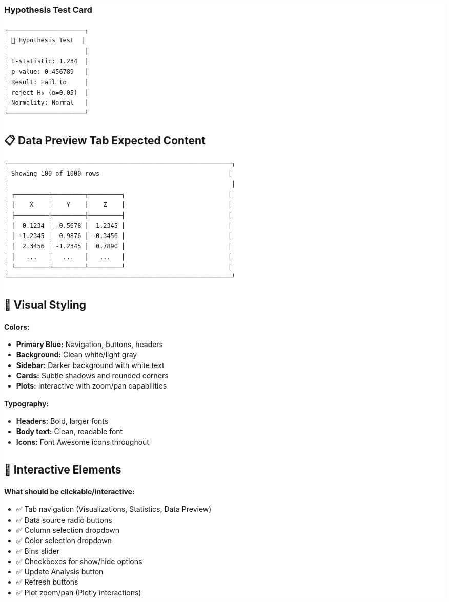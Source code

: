 ### Hypothesis Test Card
```
┌─────────────────────┐
│ 🧪 Hypothesis Test  │
│                     │
│ t-statistic: 1.234  │
│ p-value: 0.456789   │
│ Result: Fail to     │
│ reject H₀ (α=0.05)  │
│ Normality: Normal   │
└─────────────────────┘
```

## 📋 Data Preview Tab Expected Content

```
┌─────────────────────────────────────────────────────────────┐
│ Showing 100 of 1000 rows                                   │
│                                                             │
│ ┌─────────┬─────────┬─────────┐                            │
│ │    X    │    Y    │    Z    │                            │
│ ├─────────┼─────────┼─────────┤                            │
│ │  0.1234 │ -0.5678 │  1.2345 │                            │
│ │ -1.2345 │  0.9876 │ -0.3456 │                            │
│ │  2.3456 │ -1.2345 │  0.7890 │                            │
│ │   ...   │   ...   │   ...   │                            │
│ └─────────┴─────────┴─────────┘                            │
└─────────────────────────────────────────────────────────────┘
```

## 🎨 Visual Styling

**Colors:**
- **Primary Blue:** Navigation, buttons, headers
- **Background:** Clean white/light gray
- **Sidebar:** Darker background with white text
- **Cards:** Subtle shadows and rounded corners
- **Plots:** Interactive with zoom/pan capabilities

**Typography:**
- **Headers:** Bold, larger fonts
- **Body text:** Clean, readable font
- **Icons:** Font Awesome icons throughout

## 🔄 Interactive Elements

**What should be clickable/interactive:**
- ✅ Tab navigation (Visualizations, Statistics, Data Preview)
- ✅ Data source radio buttons
- ✅ Column selection dropdown
- ✅ Color selection dropdown
- ✅ Bins slider
- ✅ Checkboxes for show/hide options
- ✅ Update Analysis button
- ✅ Refresh buttons
- ✅ Plot zoom/pan (Plotly interactions)
